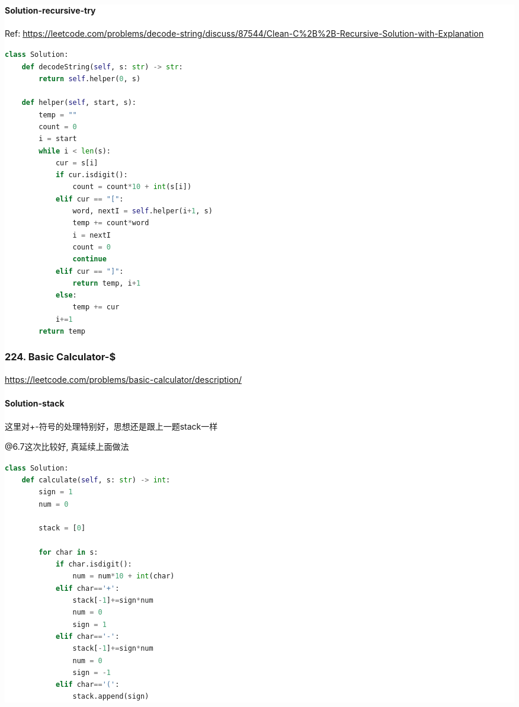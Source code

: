 

#### Solution-recursive-try

Ref: https://leetcode.com/problems/decode-string/discuss/87544/Clean-C%2B%2B-Recursive-Solution-with-Explanation

```python
class Solution:
    def decodeString(self, s: str) -> str:
        return self.helper(0, s)
        
    def helper(self, start, s):
        temp = ""
        count = 0
        i = start
        while i < len(s):
            cur = s[i]
            if cur.isdigit():
                count = count*10 + int(s[i])
            elif cur == "[":
                word, nextI = self.helper(i+1, s)
                temp += count*word
                i = nextI
                count = 0
                continue
            elif cur == "]":
                return temp, i+1
            else:
                temp += cur
            i+=1
        return temp
```





### 224. Basic Calculator-$

https://leetcode.com/problems/basic-calculator/description/

#### Solution-stack

这里对+-符号的处理特别好，思想还是跟上一题stack一样

@6.7这次比较好, 真延续上面做法

```python
class Solution:
    def calculate(self, s: str) -> int:
        sign = 1
        num = 0
        
        stack = [0]
        
        for char in s:
            if char.isdigit():
                num = num*10 + int(char)
            elif char=='+':
                stack[-1]+=sign*num
                num = 0
                sign = 1
            elif char=='-':
                stack[-1]+=sign*num
                num = 0
                sign = -1
            elif char=='(':
                stack.append(sign)
```